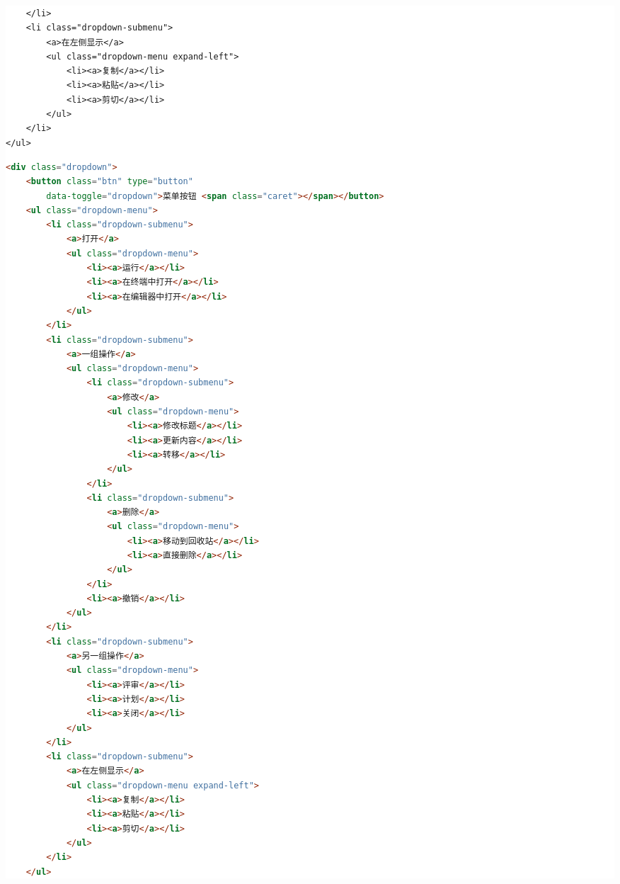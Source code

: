         </li>
        <li class="dropdown-submenu">
            <a>在左侧显示</a>
            <ul class="dropdown-menu expand-left">
                <li><a>复制</a></li>
                <li><a>粘贴</a></li>
                <li><a>剪切</a></li>
            </ul>
        </li>
    </ul>
  </div>
</Example>

```html
<div class="dropdown">
    <button class="btn" type="button"
        data-toggle="dropdown">菜单按钮 <span class="caret"></span></button>
    <ul class="dropdown-menu">
        <li class="dropdown-submenu">
            <a>打开</a>
            <ul class="dropdown-menu">
                <li><a>运行</a></li>
                <li><a>在终端中打开</a></li>
                <li><a>在编辑器中打开</a></li>
            </ul>
        </li>
        <li class="dropdown-submenu">
            <a>一组操作</a>
            <ul class="dropdown-menu">
                <li class="dropdown-submenu">
                    <a>修改</a>
                    <ul class="dropdown-menu">
                        <li><a>修改标题</a></li>
                        <li><a>更新内容</a></li>
                        <li><a>转移</a></li>
                    </ul>
                </li>
                <li class="dropdown-submenu">
                    <a>删除</a>
                    <ul class="dropdown-menu">
                        <li><a>移动到回收站</a></li>
                        <li><a>直接删除</a></li>
                    </ul>
                </li>
                <li><a>撤销</a></li>
            </ul>
        </li>
        <li class="dropdown-submenu">
            <a>另一组操作</a>
            <ul class="dropdown-menu">
                <li><a>评审</a></li>
                <li><a>计划</a></li>
                <li><a>关闭</a></li>
            </ul>
        </li>
        <li class="dropdown-submenu">
            <a>在左侧显示</a>
            <ul class="dropdown-menu expand-left">
                <li><a>复制</a></li>
                <li><a>粘贴</a></li>
                <li><a>剪切</a></li>
            </ul>
        </li>
    </ul>
```